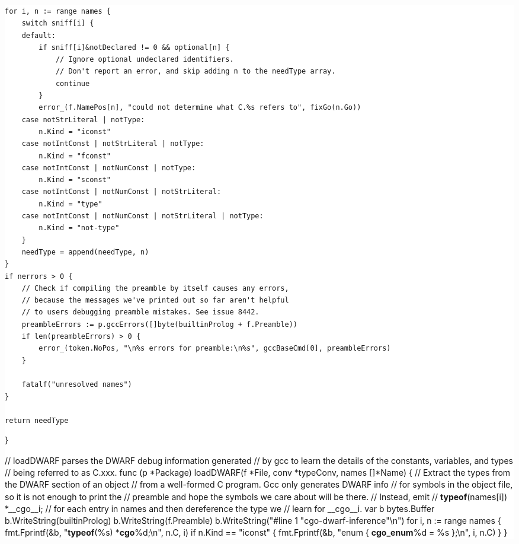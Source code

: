	for i, n := range names {
		switch sniff[i] {
		default:
			if sniff[i]&notDeclared != 0 && optional[n] {
				// Ignore optional undeclared identifiers.
				// Don't report an error, and skip adding n to the needType array.
				continue
			}
			error_(f.NamePos[n], "could not determine what C.%s refers to", fixGo(n.Go))
		case notStrLiteral | notType:
			n.Kind = "iconst"
		case notIntConst | notStrLiteral | notType:
			n.Kind = "fconst"
		case notIntConst | notNumConst | notType:
			n.Kind = "sconst"
		case notIntConst | notNumConst | notStrLiteral:
			n.Kind = "type"
		case notIntConst | notNumConst | notStrLiteral | notType:
			n.Kind = "not-type"
		}
		needType = append(needType, n)
	}
	if nerrors > 0 {
		// Check if compiling the preamble by itself causes any errors,
		// because the messages we've printed out so far aren't helpful
		// to users debugging preamble mistakes. See issue 8442.
		preambleErrors := p.gccErrors([]byte(builtinProlog + f.Preamble))
		if len(preambleErrors) > 0 {
			error_(token.NoPos, "\n%s errors for preamble:\n%s", gccBaseCmd[0], preambleErrors)
		}

		fatalf("unresolved names")
	}

	return needType
}

// loadDWARF parses the DWARF debug information generated
// by gcc to learn the details of the constants, variables, and types
// being referred to as C.xxx.
func (p *Package) loadDWARF(f *File, conv *typeConv, names []*Name) {
	// Extract the types from the DWARF section of an object
	// from a well-formed C program. Gcc only generates DWARF info
	// for symbols in the object file, so it is not enough to print the
	// preamble and hope the symbols we care about will be there.
	// Instead, emit
	//	__typeof__(names[i]) *__cgo__i;
	// for each entry in names and then dereference the type we
	// learn for __cgo__i.
	var b bytes.Buffer
	b.WriteString(builtinProlog)
	b.WriteString(f.Preamble)
	b.WriteString("#line 1 \"cgo-dwarf-inference\"\n")
	for i, n := range names {
		fmt.Fprintf(&b, "__typeof__(%s) *__cgo__%d;\n", n.C, i)
		if n.Kind == "iconst" {
			fmt.Fprintf(&b, "enum { __cgo_enum__%d = %s };\n", i, n.C)
		}
	}
